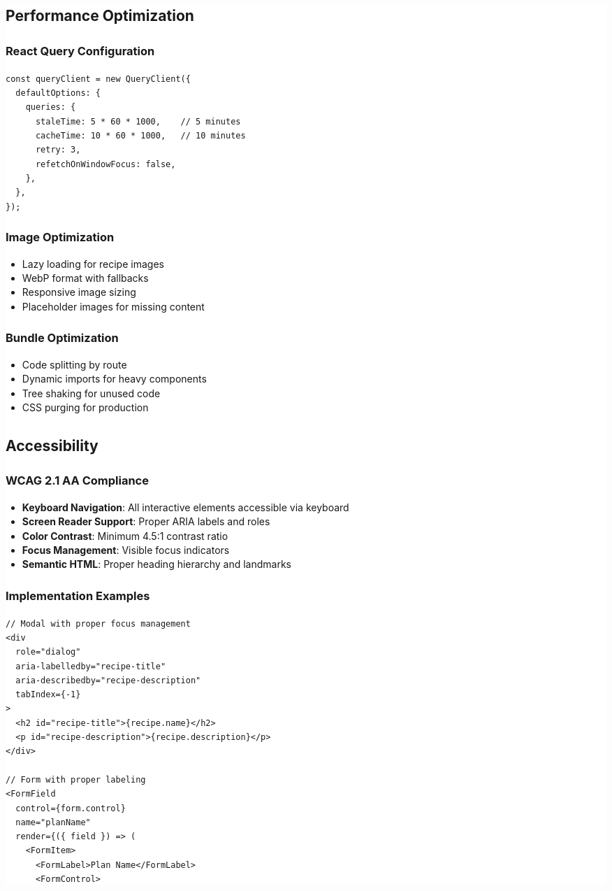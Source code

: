 ## Performance Optimization

### React Query Configuration

```tsx
const queryClient = new QueryClient({
  defaultOptions: {
    queries: {
      staleTime: 5 * 60 * 1000,    // 5 minutes
      cacheTime: 10 * 60 * 1000,   // 10 minutes
      retry: 3,
      refetchOnWindowFocus: false,
    },
  },
});
```

### Image Optimization

- Lazy loading for recipe images
- WebP format with fallbacks
- Responsive image sizing
- Placeholder images for missing content

### Bundle Optimization

- Code splitting by route
- Dynamic imports for heavy components
- Tree shaking for unused code
- CSS purging for production

## Accessibility

### WCAG 2.1 AA Compliance

- **Keyboard Navigation**: All interactive elements accessible via keyboard
- **Screen Reader Support**: Proper ARIA labels and roles
- **Color Contrast**: Minimum 4.5:1 contrast ratio
- **Focus Management**: Visible focus indicators
- **Semantic HTML**: Proper heading hierarchy and landmarks

### Implementation Examples

```tsx
// Modal with proper focus management
<div
  role="dialog"
  aria-labelledby="recipe-title"
  aria-describedby="recipe-description"
  tabIndex={-1}
>
  <h2 id="recipe-title">{recipe.name}</h2>
  <p id="recipe-description">{recipe.description}</p>
</div>

// Form with proper labeling
<FormField
  control={form.control}
  name="planName"
  render={({ field }) => (
    <FormItem>
      <FormLabel>Plan Name</FormLabel>
      <FormControl>
```